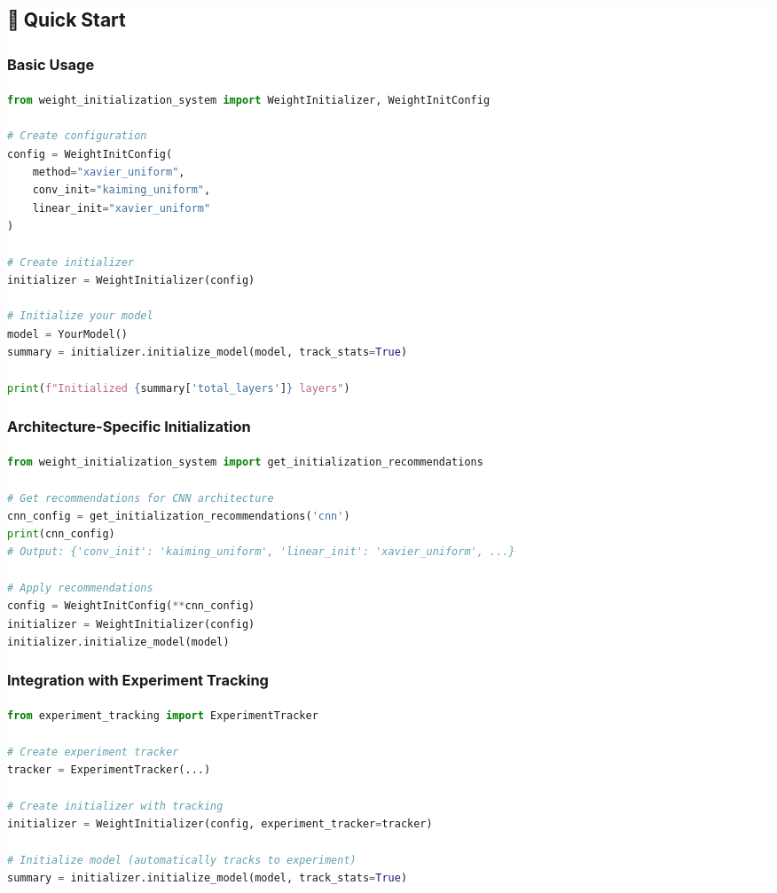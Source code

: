 ## 🎯 Quick Start

### Basic Usage
```python
from weight_initialization_system import WeightInitializer, WeightInitConfig

# Create configuration
config = WeightInitConfig(
    method="xavier_uniform",
    conv_init="kaiming_uniform",
    linear_init="xavier_uniform"
)

# Create initializer
initializer = WeightInitializer(config)

# Initialize your model
model = YourModel()
summary = initializer.initialize_model(model, track_stats=True)

print(f"Initialized {summary['total_layers']} layers")
```

### Architecture-Specific Initialization
```python
from weight_initialization_system import get_initialization_recommendations

# Get recommendations for CNN architecture
cnn_config = get_initialization_recommendations('cnn')
print(cnn_config)
# Output: {'conv_init': 'kaiming_uniform', 'linear_init': 'xavier_uniform', ...}

# Apply recommendations
config = WeightInitConfig(**cnn_config)
initializer = WeightInitializer(config)
initializer.initialize_model(model)
```

### Integration with Experiment Tracking
```python
from experiment_tracking import ExperimentTracker

# Create experiment tracker
tracker = ExperimentTracker(...)

# Create initializer with tracking
initializer = WeightInitializer(config, experiment_tracker=tracker)

# Initialize model (automatically tracks to experiment)
summary = initializer.initialize_model(model, track_stats=True)
```
